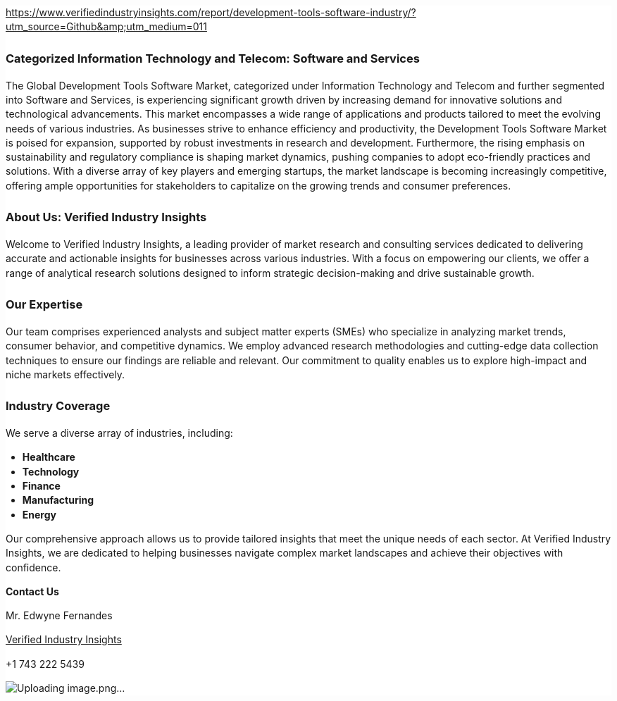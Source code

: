 </strong><a href="https://www.verifiedindustryinsights.com/report/development-tools-software-industry/?utm_source=Github&amp;utm_medium=011">https://www.verifiedindustryinsights.com/report/development-tools-software-industry/?utm_source=Github&amp;utm_medium=011</a>&nbsp;</p><h3>Categorized Information Technology and Telecom: Software and Services </h3><p>The Global Development Tools Software Market, categorized under Information Technology and Telecom and further segmented into Software and Services, is experiencing significant growth driven by increasing demand for innovative solutions and technological advancements. This market encompasses a wide range of applications and products tailored to meet the evolving needs of various industries. As businesses strive to enhance efficiency and productivity, the Development Tools Software Market is poised for expansion, supported by robust investments in research and development. Furthermore, the rising emphasis on sustainability and regulatory compliance is shaping market dynamics, pushing companies to adopt eco-friendly practices and solutions. With a diverse array of key players and emerging startups, the market landscape is becoming increasingly competitive, offering ample opportunities for stakeholders to capitalize on the growing trends and consumer preferences.</p><h3>About Us: Verified Industry Insights</h3><p>Welcome to Verified Industry Insights, a leading provider of market research and consulting services dedicated to delivering accurate and actionable insights for businesses across various industries. With a focus on empowering our clients, we offer a range of analytical research solutions designed to inform strategic decision-making and drive sustainable growth.</p><h3>Our Expertise</h3><p>Our team comprises experienced analysts and subject matter experts (SMEs) who specialize in analyzing market trends, consumer behavior, and competitive dynamics. We employ advanced research methodologies and cutting-edge data collection techniques to ensure our findings are reliable and relevant. Our commitment to quality enables us to explore high-impact and niche markets effectively.</p><h3>Industry Coverage</h3><p>We serve a diverse array of industries, including:</p><ul><li><strong>Healthcare</strong></li><li><strong>Technology</strong></li><li><strong>Finance</strong></li><li><strong>Manufacturing</strong></li><li><strong>Energy</strong></li></ul><p>Our comprehensive approach allows us to provide tailored insights that meet the unique needs of each sector. At Verified Industry Insights, we are dedicated to helping businesses navigate complex market landscapes and achieve their objectives with confidence.</p><p><strong>Contact Us</strong></p><p>Mr. Edwyne Fernandes</p><p><a href="https://www.verifiedindustryinsights.com/">Verified Industry Insights</a></p><p>+1 743 222 5439</p>
![Uploading image.png…]()
